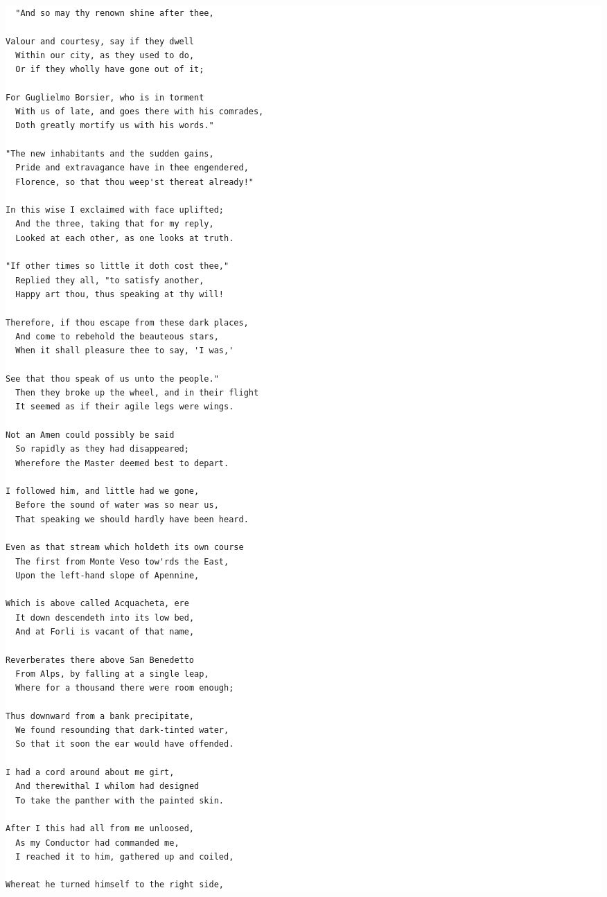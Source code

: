 ```
  "And so may thy renown shine after thee,

Valour and courtesy, say if they dwell
  Within our city, as they used to do,
  Or if they wholly have gone out of it;

For Guglielmo Borsier, who is in torment
  With us of late, and goes there with his comrades,
  Doth greatly mortify us with his words."

"The new inhabitants and the sudden gains,
  Pride and extravagance have in thee engendered,
  Florence, so that thou weep'st thereat already!"

In this wise I exclaimed with face uplifted;
  And the three, taking that for my reply,
  Looked at each other, as one looks at truth.

"If other times so little it doth cost thee,"
  Replied they all, "to satisfy another,
  Happy art thou, thus speaking at thy will!

Therefore, if thou escape from these dark places,
  And come to rebehold the beauteous stars,
  When it shall pleasure thee to say, 'I was,'

See that thou speak of us unto the people."
  Then they broke up the wheel, and in their flight
  It seemed as if their agile legs were wings.

Not an Amen could possibly be said
  So rapidly as they had disappeared;
  Wherefore the Master deemed best to depart.

I followed him, and little had we gone,
  Before the sound of water was so near us,
  That speaking we should hardly have been heard.

Even as that stream which holdeth its own course
  The first from Monte Veso tow'rds the East,
  Upon the left-hand slope of Apennine,

Which is above called Acquacheta, ere
  It down descendeth into its low bed,
  And at Forli is vacant of that name,

Reverberates there above San Benedetto
  From Alps, by falling at a single leap,
  Where for a thousand there were room enough;

Thus downward from a bank precipitate,
  We found resounding that dark-tinted water,
  So that it soon the ear would have offended.

I had a cord around about me girt,
  And therewithal I whilom had designed
  To take the panther with the painted skin.

After I this had all from me unloosed,
  As my Conductor had commanded me,
  I reached it to him, gathered up and coiled,

Whereat he turned himself to the right side,
```